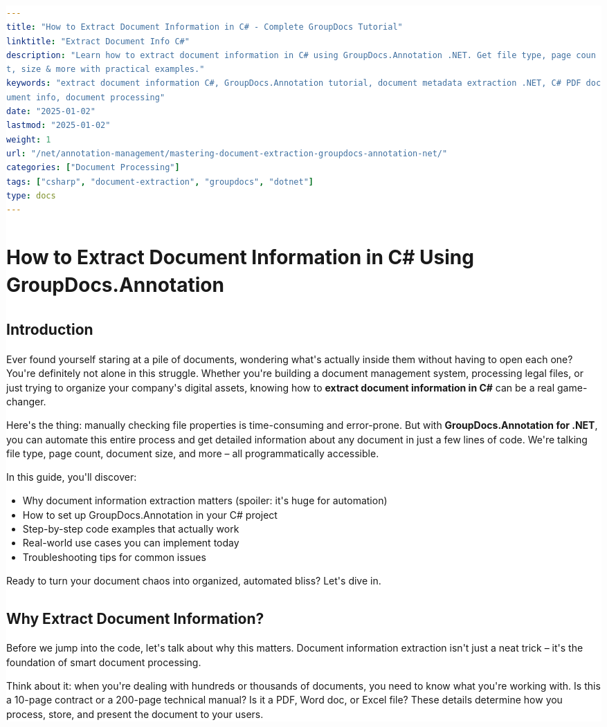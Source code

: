 ```yaml
---
title: "How to Extract Document Information in C# - Complete GroupDocs Tutorial"
linktitle: "Extract Document Info C#"
description: "Learn how to extract document information in C# using GroupDocs.Annotation .NET. Get file type, page count, size & more with practical examples."
keywords: "extract document information C#, GroupDocs.Annotation tutorial, document metadata extraction .NET, C# PDF document info, document processing"
date: "2025-01-02"
lastmod: "2025-01-02"
weight: 1
url: "/net/annotation-management/mastering-document-extraction-groupdocs-annotation-net/"
categories: ["Document Processing"]
tags: ["csharp", "document-extraction", "groupdocs", "dotnet"]
type: docs
---
```

# How to Extract Document Information in C# Using GroupDocs.Annotation

## Introduction

Ever found yourself staring at a pile of documents, wondering what's actually inside them without having to open each one? You're definitely not alone in this struggle. Whether you're building a document management system, processing legal files, or just trying to organize your company's digital assets, knowing how to **extract document information in C#** can be a real game-changer.

Here's the thing: manually checking file properties is time-consuming and error-prone. But with **GroupDocs.Annotation for .NET**, you can automate this entire process and get detailed information about any document in just a few lines of code. We're talking file type, page count, document size, and more – all programmatically accessible.

In this guide, you'll discover:
- Why document information extraction matters (spoiler: it's huge for automation)
- How to set up GroupDocs.Annotation in your C# project
- Step-by-step code examples that actually work
- Real-world use cases you can implement today
- Troubleshooting tips for common issues

Ready to turn your document chaos into organized, automated bliss? Let's dive in.

## Why Extract Document Information?

Before we jump into the code, let's talk about why this matters. Document information extraction isn't just a neat trick – it's the foundation of smart document processing.

Think about it: when you're dealing with hundreds or thousands of documents, you need to know what you're working with. Is this a 10-page contract or a 200-page technical manual? Is it a PDF, Word doc, or Excel file? These details determine how you process, store, and present the document to your users.
